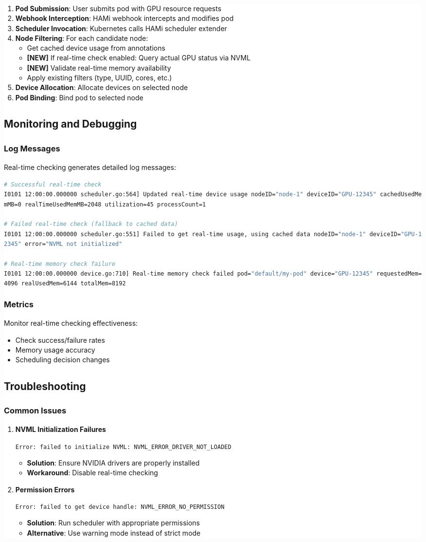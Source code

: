 1. **Pod Submission**: User submits pod with GPU resource requests
2. **Webhook Interception**: HAMi webhook intercepts and modifies pod
3. **Scheduler Invocation**: Kubernetes calls HAMi scheduler extender
4. **Node Filtering**: For each candidate node:
   - Get cached device usage from annotations
   - **[NEW]** If real-time check enabled: Query actual GPU status via NVML
   - **[NEW]** Validate real-time memory availability
   - Apply existing filters (type, UUID, cores, etc.)
5. **Device Allocation**: Allocate devices on selected node
6. **Pod Binding**: Bind pod to selected node

## Monitoring and Debugging

### Log Messages

Real-time checking generates detailed log messages:

```bash
# Successful real-time check
I0101 12:00:00.000000 scheduler.go:564] Updated real-time device usage nodeID="node-1" deviceID="GPU-12345" cachedUsedMemMB=0 realTimeUsedMemMB=2048 utilization=45 processCount=1

# Failed real-time check (fallback to cached data)
I0101 12:00:00.000000 scheduler.go:551] Failed to get real-time usage, using cached data nodeID="node-1" deviceID="GPU-12345" error="NVML not initialized"

# Real-time memory check failure
I0101 12:00:00.000000 device.go:710] Real-time memory check failed pod="default/my-pod" device="GPU-12345" requestedMem=4096 realUsedMem=6144 totalMem=8192
```

### Metrics

Monitor real-time checking effectiveness:
- Check success/failure rates
- Memory usage accuracy
- Scheduling decision changes

## Troubleshooting

### Common Issues

1. **NVML Initialization Failures**
   ```
   Error: failed to initialize NVML: NVML_ERROR_DRIVER_NOT_LOADED
   ```
   - **Solution**: Ensure NVIDIA drivers are properly installed
   - **Workaround**: Disable real-time checking

2. **Permission Errors**
   ```
   Error: failed to get device handle: NVML_ERROR_NO_PERMISSION
   ```
   - **Solution**: Run scheduler with appropriate permissions
   - **Alternative**: Use warning mode instead of strict mode
